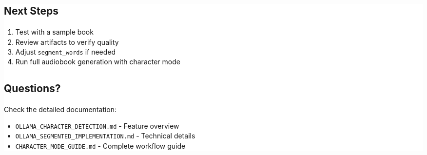 ## Next Steps

1. Test with a sample book
2. Review artifacts to verify quality
3. Adjust `segment_words` if needed
4. Run full audiobook generation with character mode

## Questions?

Check the detailed documentation:
- `OLLAMA_CHARACTER_DETECTION.md` - Feature overview
- `OLLAMA_SEGMENTED_IMPLEMENTATION.md` - Technical details
- `CHARACTER_MODE_GUIDE.md` - Complete workflow guide
